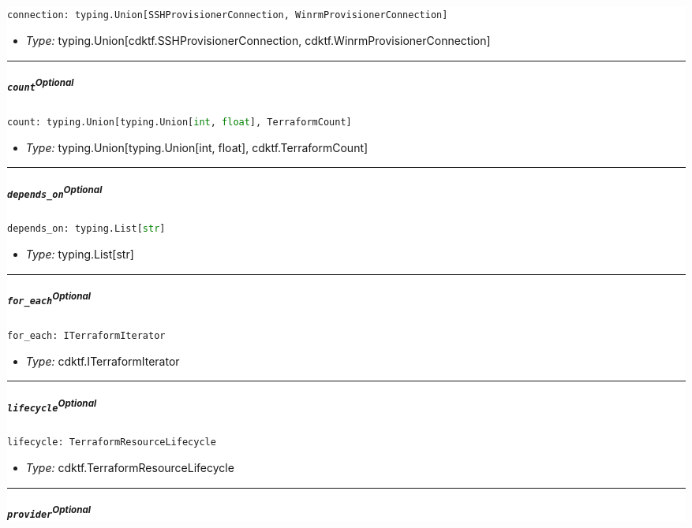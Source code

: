 ```python
connection: typing.Union[SSHProvisionerConnection, WinrmProvisionerConnection]
```

- *Type:* typing.Union[cdktf.SSHProvisionerConnection, cdktf.WinrmProvisionerConnection]

---

##### `count`<sup>Optional</sup> <a name="count" id="@ithings/cdktf-provider-openstack.sharedfilesystemShareAccessV2.SharedfilesystemShareAccessV2.property.count"></a>

```python
count: typing.Union[typing.Union[int, float], TerraformCount]
```

- *Type:* typing.Union[typing.Union[int, float], cdktf.TerraformCount]

---

##### `depends_on`<sup>Optional</sup> <a name="depends_on" id="@ithings/cdktf-provider-openstack.sharedfilesystemShareAccessV2.SharedfilesystemShareAccessV2.property.dependsOn"></a>

```python
depends_on: typing.List[str]
```

- *Type:* typing.List[str]

---

##### `for_each`<sup>Optional</sup> <a name="for_each" id="@ithings/cdktf-provider-openstack.sharedfilesystemShareAccessV2.SharedfilesystemShareAccessV2.property.forEach"></a>

```python
for_each: ITerraformIterator
```

- *Type:* cdktf.ITerraformIterator

---

##### `lifecycle`<sup>Optional</sup> <a name="lifecycle" id="@ithings/cdktf-provider-openstack.sharedfilesystemShareAccessV2.SharedfilesystemShareAccessV2.property.lifecycle"></a>

```python
lifecycle: TerraformResourceLifecycle
```

- *Type:* cdktf.TerraformResourceLifecycle

---

##### `provider`<sup>Optional</sup> <a name="provider" id="@ithings/cdktf-provider-openstack.sharedfilesystemShareAccessV2.SharedfilesystemShareAccessV2.property.provider"></a>
